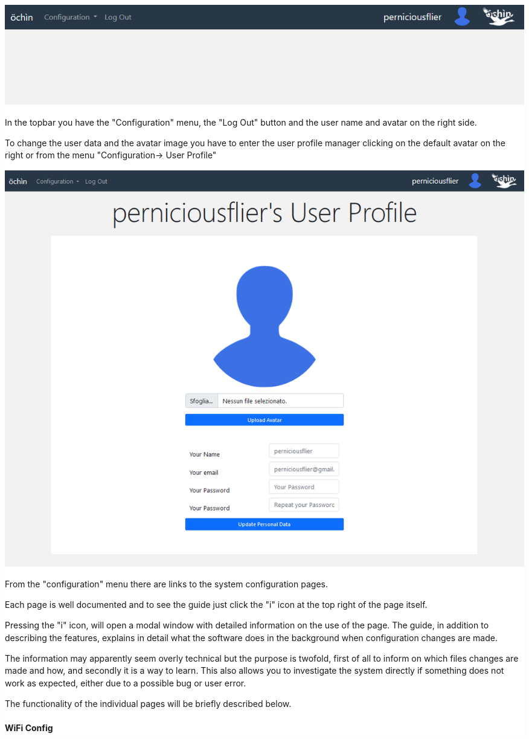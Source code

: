 ![Alt text](images/web_landing.png?raw=true&=200x "landing page")
<p>In the topbar you have the "Configuration" menu, the "Log Out" button and the user name and avatar on the right side.</p>
<p>To change the user data and the avatar image you have to enter the user profile manager clicking on the default avatar on the right or from the menu "Configuration-> User Profile"</p>

![Alt text](images/user.png?raw=true&=200x "User Profile")
<p>From the "configuration" menu there are links to the system configuration pages. </p>
<p>Each page is well documented and to see the guide just click the "i" icon at the top right of the page itself.</p>
<p> Pressing the "i" icon, will open a modal window with detailed information on the use of the page. The guide, in addition to describing the features, explains in detail what the software does in the background when configuration changes are made. </p>
<p> The information may apparently seem overly technical but the purpose is twofold, first of all to inform on which files changes are made and how, and secondly it is a way to learn. This also allows you to investigate the system directly if something does not work as expected, either due to a possible bug or user error. </p>
<p> The functionality of the individual pages will be briefly described below. </p>
<h4>WiFi Config</h4>
